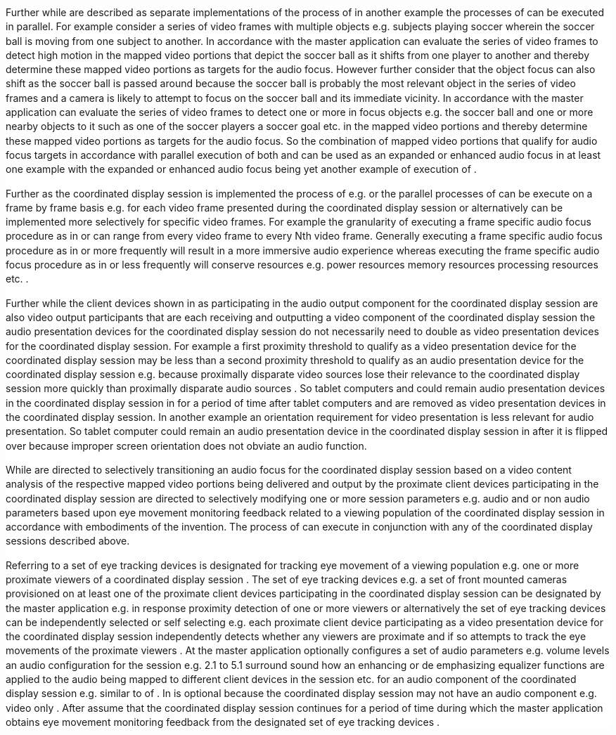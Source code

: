 Further while are described as separate implementations of the process of in another example the processes of can be executed in parallel. For example consider a series of video frames with multiple objects e.g. subjects playing soccer wherein the soccer ball is moving from one subject to another. In accordance with the master application can evaluate the series of video frames to detect high motion in the mapped video portions that depict the soccer ball as it shifts from one player to another and thereby determine these mapped video portions as targets for the audio focus. However further consider that the object focus can also shift as the soccer ball is passed around because the soccer ball is probably the most relevant object in the series of video frames and a camera is likely to attempt to focus on the soccer ball and its immediate vicinity. In accordance with the master application can evaluate the series of video frames to detect one or more in focus objects e.g. the soccer ball and one or more nearby objects to it such as one of the soccer players a soccer goal etc. in the mapped video portions and thereby determine these mapped video portions as targets for the audio focus. So the combination of mapped video portions that qualify for audio focus targets in accordance with parallel execution of both and can be used as an expanded or enhanced audio focus in at least one example with the expanded or enhanced audio focus being yet another example of execution of .

Further as the coordinated display session is implemented the process of e.g. or the parallel processes of can be execute on a frame by frame basis e.g. for each video frame presented during the coordinated display session or alternatively can be implemented more selectively for specific video frames. For example the granularity of executing a frame specific audio focus procedure as in or can range from every video frame to every Nth video frame. Generally executing a frame specific audio focus procedure as in or more frequently will result in a more immersive audio experience whereas executing the frame specific audio focus procedure as in or less frequently will conserve resources e.g. power resources memory resources processing resources etc. .

Further while the client devices shown in as participating in the audio output component for the coordinated display session are also video output participants that are each receiving and outputting a video component of the coordinated display session the audio presentation devices for the coordinated display session do not necessarily need to double as video presentation devices for the coordinated display session. For example a first proximity threshold to qualify as a video presentation device for the coordinated display session may be less than a second proximity threshold to qualify as an audio presentation device for the coordinated display session e.g. because proximally disparate video sources lose their relevance to the coordinated display session more quickly than proximally disparate audio sources . So tablet computers and could remain audio presentation devices in the coordinated display session in for a period of time after tablet computers and are removed as video presentation devices in the coordinated display session. In another example an orientation requirement for video presentation is less relevant for audio presentation. So tablet computer could remain an audio presentation device in the coordinated display session in after it is flipped over because improper screen orientation does not obviate an audio function.

While are directed to selectively transitioning an audio focus for the coordinated display session based on a video content analysis of the respective mapped video portions being delivered and output by the proximate client devices participating in the coordinated display session are directed to selectively modifying one or more session parameters e.g. audio and or non audio parameters based upon eye movement monitoring feedback related to a viewing population of the coordinated display session in accordance with embodiments of the invention. The process of can execute in conjunction with any of the coordinated display sessions described above.

Referring to a set of eye tracking devices is designated for tracking eye movement of a viewing population e.g. one or more proximate viewers of a coordinated display session . The set of eye tracking devices e.g. a set of front mounted cameras provisioned on at least one of the proximate client devices participating in the coordinated display session can be designated by the master application e.g. in response proximity detection of one or more viewers or alternatively the set of eye tracking devices can be independently selected or self selecting e.g. each proximate client device participating as a video presentation device for the coordinated display session independently detects whether any viewers are proximate and if so attempts to track the eye movements of the proximate viewers . At the master application optionally configures a set of audio parameters e.g. volume levels an audio configuration for the session e.g. 2.1 to 5.1 surround sound how an enhancing or de emphasizing equalizer functions are applied to the audio being mapped to different client devices in the session etc. for an audio component of the coordinated display session e.g. similar to of . In is optional because the coordinated display session may not have an audio component e.g. video only . After assume that the coordinated display session continues for a period of time during which the master application obtains eye movement monitoring feedback from the designated set of eye tracking devices .
